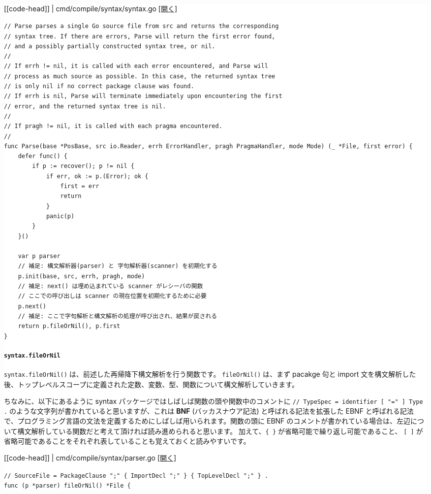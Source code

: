 [[code-head]]
| cmd/compile/syntax/syntax.go [[開く]](https://github.com/golang/go/blob/go1.15.6/src/cmd/compile/internal/syntax/syntax.go#L67-L82)
```go{numberLines: 67}
// Parse parses a single Go source file from src and returns the corresponding
// syntax tree. If there are errors, Parse will return the first error found,
// and a possibly partially constructed syntax tree, or nil.
//
// If errh != nil, it is called with each error encountered, and Parse will
// process as much source as possible. In this case, the returned syntax tree
// is only nil if no correct package clause was found.
// If errh is nil, Parse will terminate immediately upon encountering the first
// error, and the returned syntax tree is nil.
//
// If pragh != nil, it is called with each pragma encountered.
//
func Parse(base *PosBase, src io.Reader, errh ErrorHandler, pragh PragmaHandler, mode Mode) (_ *File, first error) {
	defer func() {
		if p := recover(); p != nil {
			if err, ok := p.(Error); ok {
				first = err
				return
			}
			panic(p)
		}
	}()

	var p parser
	// 補足: 構文解析器(parser) と 字句解析器(scanner) を初期化する
	p.init(base, src, errh, pragh, mode) 
	// 補足: next() は埋め込まれている scanner がレシーバの関数
	// ここでの呼び出しは scanner の現在位置を初期化するために必要
	p.next() 
	// 補足: ここで字句解析と構文解析の処理が呼び出され、結果が戻される
	return p.fileOrNil(), p.first 
}
```

#### `syntax.fileOrNil`

`syntax.fileOrNil()` は、前述した再帰降下構文解析を行う関数です。 `fileOrNil()` は、まず pacakge 句と import 文を構文解析した後、トップレベルスコープに定義された定数、変数、型、関数について構文解析していきます。

ちなみに、以下にあるように syntax パッケージではしばしば関数の頭や関数中のコメントに `// TypeSpec = identifier [ "=" ] Type .` のような文字列が書かれていると思いますが、これは **BNF** (バッカスナウア記法) と呼ばれる記法を拡張した EBNF と呼ばれる記法で、プログラミング言語の文法を定義するためにしばしば用いられます。関数の頭に EBNF のコメントが書かれている場合は、左辺について構文解析している関数だと考えて頂ければ読み進められると思います。
加えて、`{ }` が省略可能で繰り返し可能であること、 `[ ]` が省略可能であることをそれぞれ表していることも覚えておくと読みやすいです。

[[code-head]]
| cmd/compile/syntax/parser.go [[開く]](https://github.com/golang/go/blob/go1.15.6/src/cmd/compile/internal/syntax/parser.go#L374-L450)
```go{numberLines: 374}
// SourceFile = PackageClause ";" { ImportDecl ";" } { TopLevelDecl ";" } .
func (p *parser) fileOrNil() *File {
```
